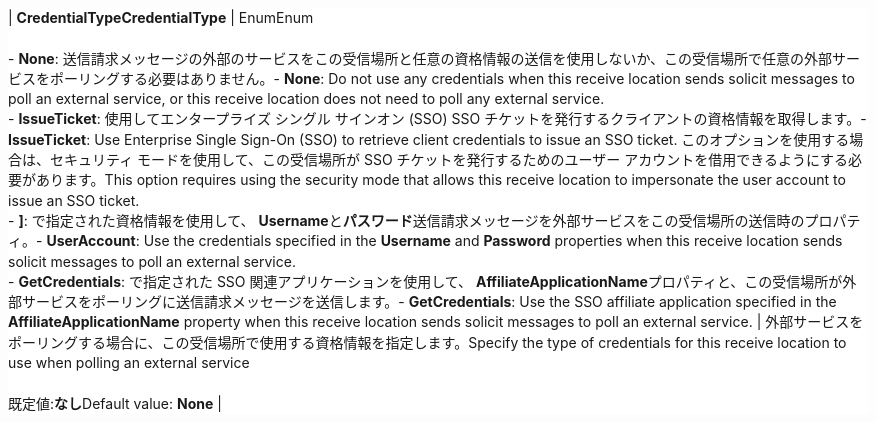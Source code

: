 |         <span data-ttu-id="58b55-168">**CredentialType**</span><span class="sxs-lookup"><span data-stu-id="58b55-168">**CredentialType**</span></span>         |                                                                                                                                                                                                                                                                                                                                                                                                                                      <span data-ttu-id="58b55-169">Enum</span><span class="sxs-lookup"><span data-stu-id="58b55-169">Enum</span></span><br /><br /> <span data-ttu-id="58b55-170">-   **None**: 送信請求メッセージの外部のサービスをこの受信場所と任意の資格情報の送信を使用しないか、この受信場所で任意の外部サービスをポーリングする必要はありません。</span><span class="sxs-lookup"><span data-stu-id="58b55-170">-   **None**: Do not use any credentials when this receive location sends solicit messages to poll an external service, or this receive location does not need to poll any external service.</span></span><br /><span data-ttu-id="58b55-171">-   **IssueTicket**: 使用してエンタープライズ シングル サインオン (SSO) SSO チケットを発行するクライアントの資格情報を取得します。</span><span class="sxs-lookup"><span data-stu-id="58b55-171">-   **IssueTicket**: Use Enterprise Single Sign-On (SSO) to retrieve client credentials to issue an SSO ticket.</span></span> <span data-ttu-id="58b55-172">このオプションを使用する場合は、セキュリティ モードを使用して、この受信場所が SSO チケットを発行するためのユーザー アカウントを借用できるようにする必要があります。</span><span class="sxs-lookup"><span data-stu-id="58b55-172">This option requires using the security mode that allows this receive location to impersonate the user account to issue an SSO ticket.</span></span><br /><span data-ttu-id="58b55-173">-   **&#93;**: で指定された資格情報を使用して、 **Username**と**パスワード**送信請求メッセージを外部サービスをこの受信場所の送信時のプロパティ。</span><span class="sxs-lookup"><span data-stu-id="58b55-173">-   **UserAccount**: Use the credentials specified in the **Username** and **Password** properties when this receive location sends solicit messages to poll an external service.</span></span><br /><span data-ttu-id="58b55-174">-   **GetCredentials**: で指定された SSO 関連アプリケーションを使用して、 **AffiliateApplicationName**プロパティと、この受信場所が外部サービスをポーリングに送信請求メッセージを送信します。</span><span class="sxs-lookup"><span data-stu-id="58b55-174">-   **GetCredentials**: Use the SSO affiliate application specified in the **AffiliateApplicationName** property when this receive location sends solicit messages to poll an external service.</span></span>                                                                                                                                                                                                                                                                                                                                                                                                                                       |                                                                                                                                                                                                                                                                                                                                                                                                                                                                                                                                                                                                                                                                                                                 <span data-ttu-id="58b55-175">外部サービスをポーリングする場合に、この受信場所で使用する資格情報を指定します。</span><span class="sxs-lookup"><span data-stu-id="58b55-175">Specify the type of credentials for this receive location to use when polling an external service</span></span><br /><br /> <span data-ttu-id="58b55-176">既定値:**なし**</span><span class="sxs-lookup"><span data-stu-id="58b55-176">Default value: **None**</span></span>                                                                                                                                                                                                                                                                                                                                                                                                                                                                                                                                                                                                                                                                                                                 |